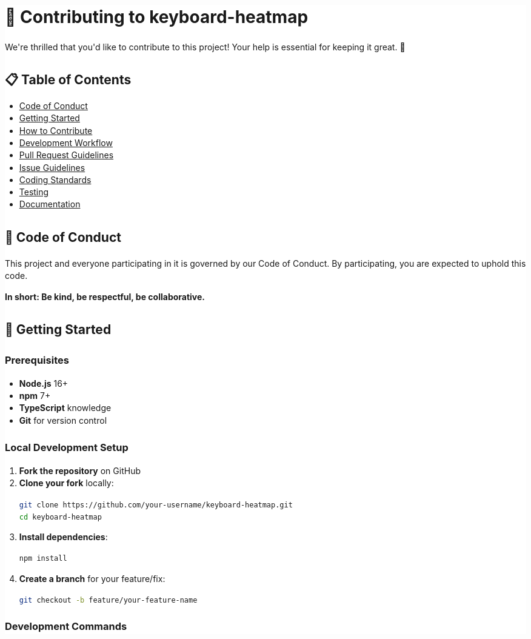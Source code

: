 # 🤝 Contributing to keyboard-heatmap

We're thrilled that you'd like to contribute to this project! Your help is essential for keeping it great. 🎉

## 📋 Table of Contents

- [Code of Conduct](#-code-of-conduct)
- [Getting Started](#-getting-started)
- [How to Contribute](#-how-to-contribute)
- [Development Workflow](#-development-workflow)
- [Pull Request Guidelines](#-pull-request-guidelines)
- [Issue Guidelines](#-issue-guidelines)
- [Coding Standards](#-coding-standards)
- [Testing](#-testing)
- [Documentation](#-documentation)

## 📜 Code of Conduct

This project and everyone participating in it is governed by our Code of Conduct. By participating, you are expected to uphold this code.

**In short: Be kind, be respectful, be collaborative.**

## 🚀 Getting Started

### Prerequisites

- **Node.js** 16+ 
- **npm** 7+
- **TypeScript** knowledge
- **Git** for version control

### Local Development Setup

1. **Fork the repository** on GitHub
2. **Clone your fork** locally:
   ```bash
   git clone https://github.com/your-username/keyboard-heatmap.git
   cd keyboard-heatmap
   ```
3. **Install dependencies**:
   ```bash
   npm install
   ```
4. **Create a branch** for your feature/fix:
   ```bash
   git checkout -b feature/your-feature-name
   ```

### Development Commands
